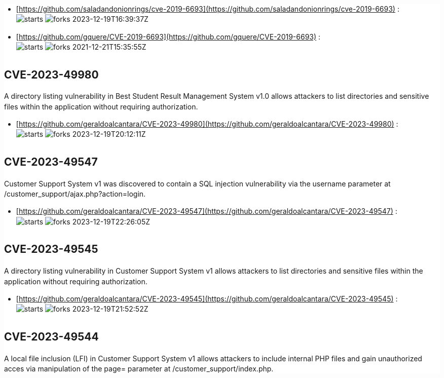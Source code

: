 - [https://github.com/saladandonionrings/cve-2019-6693](https://github.com/saladandonionrings/cve-2019-6693) :  
![starts](https://img.shields.io/github/stars/saladandonionrings/cve-2019-6693.svg) 
![forks](https://img.shields.io/github/forks/saladandonionrings/cve-2019-6693.svg) 
2023-12-19T16:39:37Z

- [https://github.com/gquere/CVE-2019-6693](https://github.com/gquere/CVE-2019-6693) :  
![starts](https://img.shields.io/github/stars/gquere/CVE-2019-6693.svg) 
![forks](https://img.shields.io/github/forks/gquere/CVE-2019-6693.svg) 
2021-12-21T15:35:55Z

## CVE-2023-49980
 A directory listing vulnerability in Best Student Result Management System v1.0 allows attackers to list directories and sensitive files within the application without requiring authorization.

- [https://github.com/geraldoalcantara/CVE-2023-49980](https://github.com/geraldoalcantara/CVE-2023-49980) :  
![starts](https://img.shields.io/github/stars/geraldoalcantara/CVE-2023-49980.svg) 
![forks](https://img.shields.io/github/forks/geraldoalcantara/CVE-2023-49980.svg) 
2023-12-19T20:12:11Z

## CVE-2023-49547
 Customer Support System v1 was discovered to contain a SQL injection vulnerability via the username parameter at /customer_support/ajax.php?action=login.

- [https://github.com/geraldoalcantara/CVE-2023-49547](https://github.com/geraldoalcantara/CVE-2023-49547) :  
![starts](https://img.shields.io/github/stars/geraldoalcantara/CVE-2023-49547.svg) 
![forks](https://img.shields.io/github/forks/geraldoalcantara/CVE-2023-49547.svg) 
2023-12-19T22:26:05Z

## CVE-2023-49545
 A directory listing vulnerability in Customer Support System v1 allows attackers to list directories and sensitive files within the application without requiring authorization.

- [https://github.com/geraldoalcantara/CVE-2023-49545](https://github.com/geraldoalcantara/CVE-2023-49545) :  
![starts](https://img.shields.io/github/stars/geraldoalcantara/CVE-2023-49545.svg) 
![forks](https://img.shields.io/github/forks/geraldoalcantara/CVE-2023-49545.svg) 
2023-12-19T21:52:52Z

## CVE-2023-49544
 A local file inclusion (LFI) in Customer Support System v1 allows attackers to include internal PHP files and gain unauthorized acces via manipulation of the page= parameter at /customer_support/index.php.
